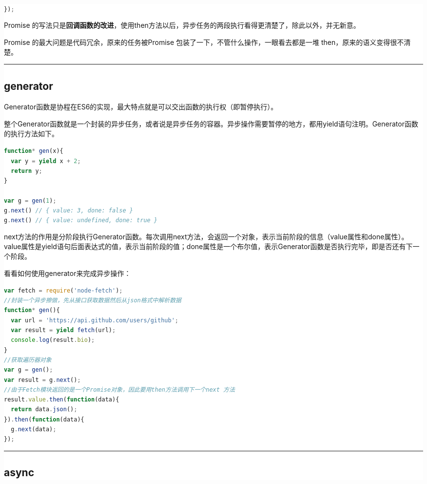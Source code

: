``` javascript
});

```

Promise 的写法只是**回调函数的改进**，使用then方法以后，异步任务的两段执行看得更清楚了，除此以外，并无新意。

Promise 的最大问题是代码冗余，原来的任务被Promise 包装了一下，不管什么操作，一眼看去都是一堆 then，原来的语义变得很不清楚。


---

## **generator**

Generator函数是协程在ES6的实现，最大特点就是可以交出函数的执行权（即暂停执行）。

整个Generator函数就是一个封装的异步任务，或者说是异步任务的容器。异步操作需要暂停的地方，都用yield语句注明。Generator函数的执行方法如下。

``` javascript
function* gen(x){
  var y = yield x + 2;
  return y;
}

var g = gen(1);
g.next() // { value: 3, done: false }
g.next() // { value: undefined, done: true }
```

next方法的作用是分阶段执行Generator函数。每次调用next方法，会返回一个对象，表示当前阶段的信息（value属性和done属性）。value属性是yield语句后面表达式的值，表示当前阶段的值；done属性是一个布尔值，表示Generator函数是否执行完毕，即是否还有下一个阶段。

看看如何使用generator来完成异步操作：
``` javascript
var fetch = require('node-fetch');
//封装一个异步擦做，先从接口获取数据然后从json格式中解析数据
function* gen(){
  var url = 'https://api.github.com/users/github';
  var result = yield fetch(url);
  console.log(result.bio);
}
//获取遍历器对象
var g = gen();
var result = g.next();
//由于Fetch模块返回的是一个Promise对象，因此要用then方法调用下一个next 方法
result.value.then(function(data){
  return data.json();
}).then(function(data){
  g.next(data);
});
```

---

## **async**
